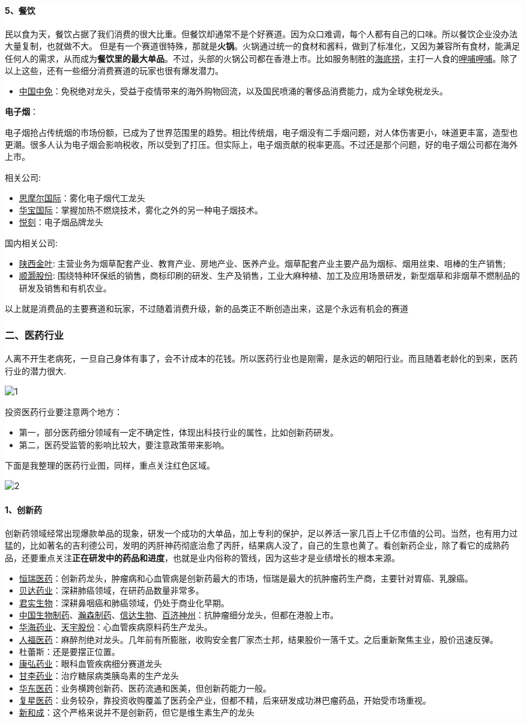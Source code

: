 #### 5、餐饮

民以食为天，餐饮占据了我们消费的很大比重。但餐饮却通常不是个好赛道。因为众口难调，每个人都有自己的口味。所以餐饮企业没办法大量复制，也就做不大。
但是有一个赛道很特殊，那就是**火锅**。火锅通过统一的食材和酱料，做到了标准化，又因为兼容所有食材，能满足任何人的需求，从而成为**餐饮里的最大单品**。不过，头部的火锅公司都在香港上市。比如服务制胜的[海底捞](https://xueqiu.com/S/06862)，主打一人食的[呷哺呷哺](https://xueqiu.com/S/00520)。除了以上这些，还有一些细分消费赛道的玩家也很有爆发潜力。

* [中国中免](https://xueqiu.com/S/SH601888)：免税绝对龙头，受益于疫情带来的海外购物回流，以及国民喷涌的奢侈品消费能力，成为全球免税龙头。

**电子烟**：

电子烟抢占传统烟的市场份额，已成为了世界范围里的趋势。相比传统烟，电子烟没有二手烟问题，对人体伤害更小，味道更丰富，造型也更潮。很多人认为电子烟会影响税收，所以受到了打压。但实际上，电子烟贡献的税率更高。不过还是那个问题，好的电子烟公司都在海外上市。

相关公司:

* [思摩尔国际](https://xueqiu.com/S/06969)：雾化电子烟代工龙头
* [华宝国际](https://xueqiu.com/S/00336)：掌握加热不燃烧技术，雾化之外的另一种电子烟技术。
* [悦刻](https://xueqiu.com/S/RLX)：电子烟品牌龙头

国内相关公司:

* [陕西金叶](https://xueqiu.com/S/SZ000812): 主营业务为烟草配套产业、教育产业、房地产业、医养产业。烟草配套产业主要产品为烟标、烟用丝束、咀棒的生产销售;
* [顺灏股份](https://xueqiu.com/S/SZ002565): 围绕特种环保纸的销售，商标印刷的研发、生产及销售，工业大麻种植、加工及应用场景研发，新型烟草和非烟草不燃制品的研发及销售和有机农业。

以上就是消费品的主要赛道和玩家，不过随着消费升级，新的品类正不断创造出来，这是个永远有机会的赛道

### 二、医药行业

人离不开生老病死，一旦自己身体有事了，会不计成本的花钱。所以医药行业也是刚需，是永远的朝阳行业。而且随着老龄化的到来，医药行业的潜力很大.

![1](https://xqimg.imedao.com/18166b41877ff2d3fef14db3.png!800.jpg)

投资医药行业要注意两个地方：

* 第一，部分医药细分领域有一定不确定性，体现出科技行业的属性，比如创新药研发。
* 第二，医药受监管的影响比较大，要注意政策带来影响。

下面是我整理的医药行业图，同样，重点关注红色区域。

![2](https://xqimg.imedao.com/18166b4187dfdb83fed45299.png!800.jpg)

#### 1、创新药

创新药领域经常出现爆款单品的现象，研发一个成功的大单品，加上专利的保护，足以养活一家几百上千亿市值的公司。当然，也有用力过猛的，比如著名的吉利德公司，发明的丙肝神药彻底治愈了丙肝，结果病人没了，自己的生意也黄了。看创新药企业，除了看它的成熟药品，还要重点关注**正在研发中的药品和进度**，也就是业内俗称的管线，因为这些才是业绩增长的根本来源。

* [恒瑞医药](https://xueqiu.com/S/SH600276)：创新药龙头，肿瘤病和心血管病是创新药最大的市场，恒瑞是最大的抗肿瘤药生产商，主要针对胃癌、乳腺癌。
* [贝达药业](https://xueqiu.com/S/SZ300558)：深耕肺癌领域，在研药品数量非常多。
* [君实生物](https://xueqiu.com/S/SH688180)：深耕鼻咽癌和肺癌领域，仍处于商业化早期。
* [中国生物制药](https://xueqiu.com/S/01177)、[瀚森制药](https://xueqiu.com/S/SZ002412)、[信达生物](https://xueqiu.com/S/01801)、[百济神州](https://xueqiu.com/S/SH688235)：抗肿瘤细分龙头，但都在港股上市。
* [华海药业](https://xueqiu.com/S/SH600521)、[天宇股份](https://xueqiu.com/S/SZ300702)：心血管疾病原料药生产龙头。
* [人福医药](https://xueqiu.com/S/SH600079)：麻醉剂绝对龙头。几年前有所膨胀，收购安全套厂家杰士邦，结果股价一落千丈。之后重新聚焦主业，股价迅速反弹。
* 杜蕾斯：还是要摆正位置。
* [康弘药业](https://xueqiu.com/S/SZ002773)：眼科血管疾病细分赛道龙头
* [甘李药业](https://xueqiu.com/S/SH603087)：治疗糖尿病类胰岛素的生产龙头
* [华东医药](https://xueqiu.com/S/SZ000963)：业务横跨创新药、医药流通和医美，但创新药能力一般。
* [复星医药](https://xueqiu.com/S/SH600196)：业务较杂，靠投资收购覆盖了医药全产业，但都不精，后来研发成功淋巴瘤药品，开始受市场重视。
* [新和成](https://xueqiu.com/S/SZ002001)：这个严格来说并不是创新药，但它是维生素生产的龙头
